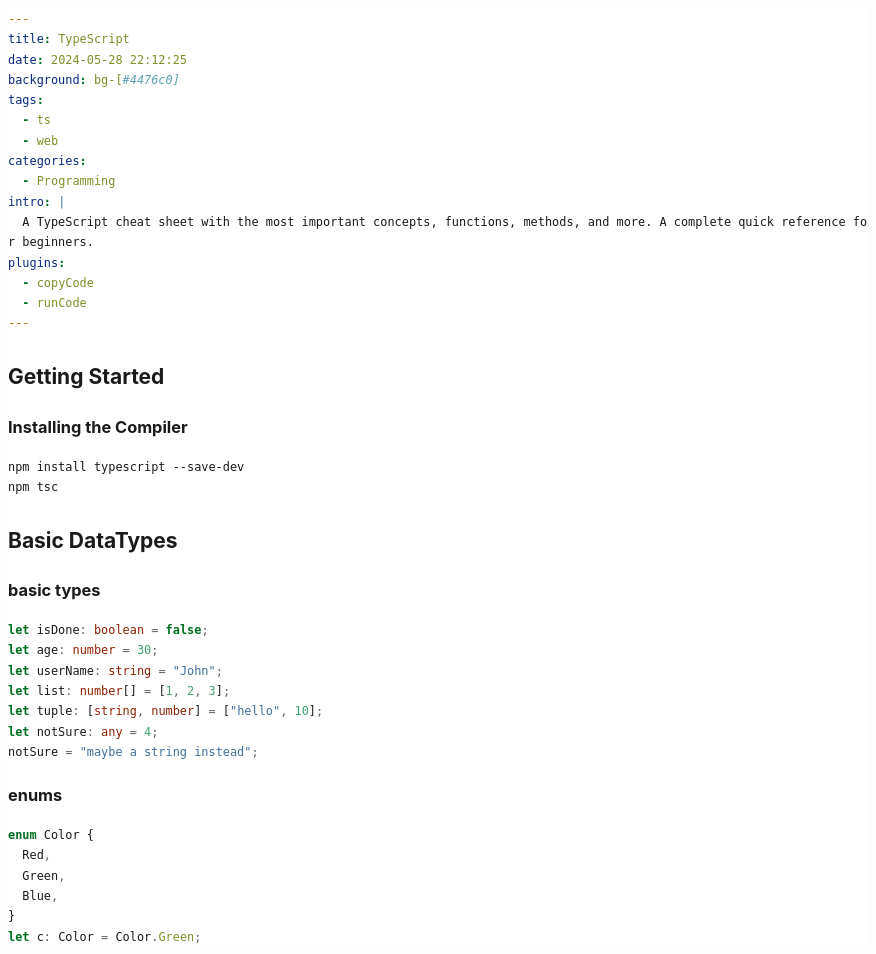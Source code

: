 ```yaml
---
title: TypeScript
date: 2024-05-28 22:12:25
background: bg-[#4476c0]
tags:
  - ts
  - web
categories:
  - Programming
intro: |
  A TypeScript cheat sheet with the most important concepts, functions, methods, and more. A complete quick reference for beginners.
plugins:
  - copyCode
  - runCode
---
```


## Getting Started

### Installing the Compiler

```shell
npm install typescript --save-dev
npm tsc
```

## Basic DataTypes

### basic types

```ts
let isDone: boolean = false;
let age: number = 30;
let userName: string = "John";
let list: number[] = [1, 2, 3];
let tuple: [string, number] = ["hello", 10];
let notSure: any = 4;
notSure = "maybe a string instead";
```

### enums

```ts
enum Color {
  Red,
  Green,
  Blue,
}
let c: Color = Color.Green;
```

